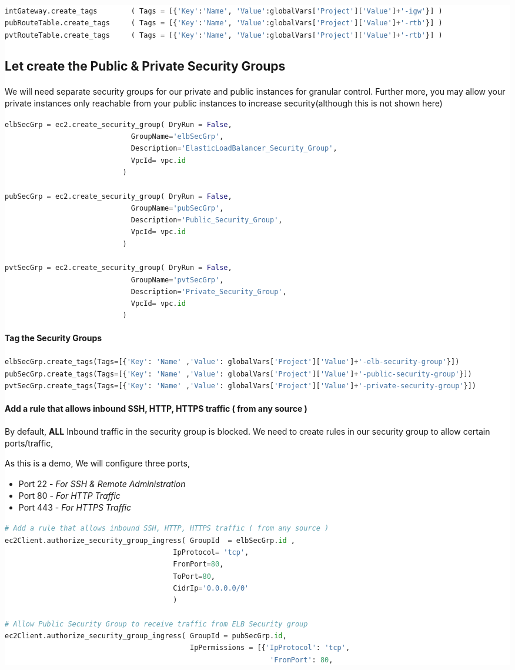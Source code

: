 ```py
intGateway.create_tags        ( Tags = [{'Key':'Name', 'Value':globalVars['Project']['Value']+'-igw'}] )
pubRouteTable.create_tags     ( Tags = [{'Key':'Name', 'Value':globalVars['Project']['Value']+'-rtb'}] )
pvtRouteTable.create_tags     ( Tags = [{'Key':'Name', 'Value':globalVars['Project']['Value']+'-rtb'}] )
```

## Let create the Public & Private Security Groups
We will need separate security groups for our private and public instances for granular control. Further more, you may allow your private  instances only reachable from your public instances to increase security(although this is not shown here)
```py
elbSecGrp = ec2.create_security_group( DryRun = False,
                              GroupName='elbSecGrp',
                              Description='ElasticLoadBalancer_Security_Group',
                              VpcId= vpc.id
                            )

pubSecGrp = ec2.create_security_group( DryRun = False,
                              GroupName='pubSecGrp',
                              Description='Public_Security_Group',
                              VpcId= vpc.id
                            )

pvtSecGrp = ec2.create_security_group( DryRun = False,
                              GroupName='pvtSecGrp',
                              Description='Private_Security_Group',
                              VpcId= vpc.id
                            )
```
#### Tag the Security Groups
```py
elbSecGrp.create_tags(Tags=[{'Key': 'Name' ,'Value': globalVars['Project']['Value']+'-elb-security-group'}])
pubSecGrp.create_tags(Tags=[{'Key': 'Name' ,'Value': globalVars['Project']['Value']+'-public-security-group'}])
pvtSecGrp.create_tags(Tags=[{'Key': 'Name' ,'Value': globalVars['Project']['Value']+'-private-security-group'}])
```

#### Add a rule that allows inbound SSH, HTTP, HTTPS traffic ( from any source )
By default, **ALL** Inbound traffic in the security group is blocked. We need to create rules in our security group to allow certain ports/traffic,

As this is a demo, We will configure three ports,
 - Port 22 - _For SSH & Remote Administration_
 - Port 80 - _For HTTP Traffic_
 - Port 443 - _For HTTPS Traffic_
```py
# Add a rule that allows inbound SSH, HTTP, HTTPS traffic ( from any source )
ec2Client.authorize_security_group_ingress( GroupId  = elbSecGrp.id ,
                                        IpProtocol= 'tcp',
                                        FromPort=80,
                                        ToPort=80,
                                        CidrIp='0.0.0.0/0'
                                        )

# Allow Public Security Group to receive traffic from ELB Security group
ec2Client.authorize_security_group_ingress( GroupId = pubSecGrp.id,
                                            IpPermissions = [{'IpProtocol': 'tcp',
                                                               'FromPort': 80,
```